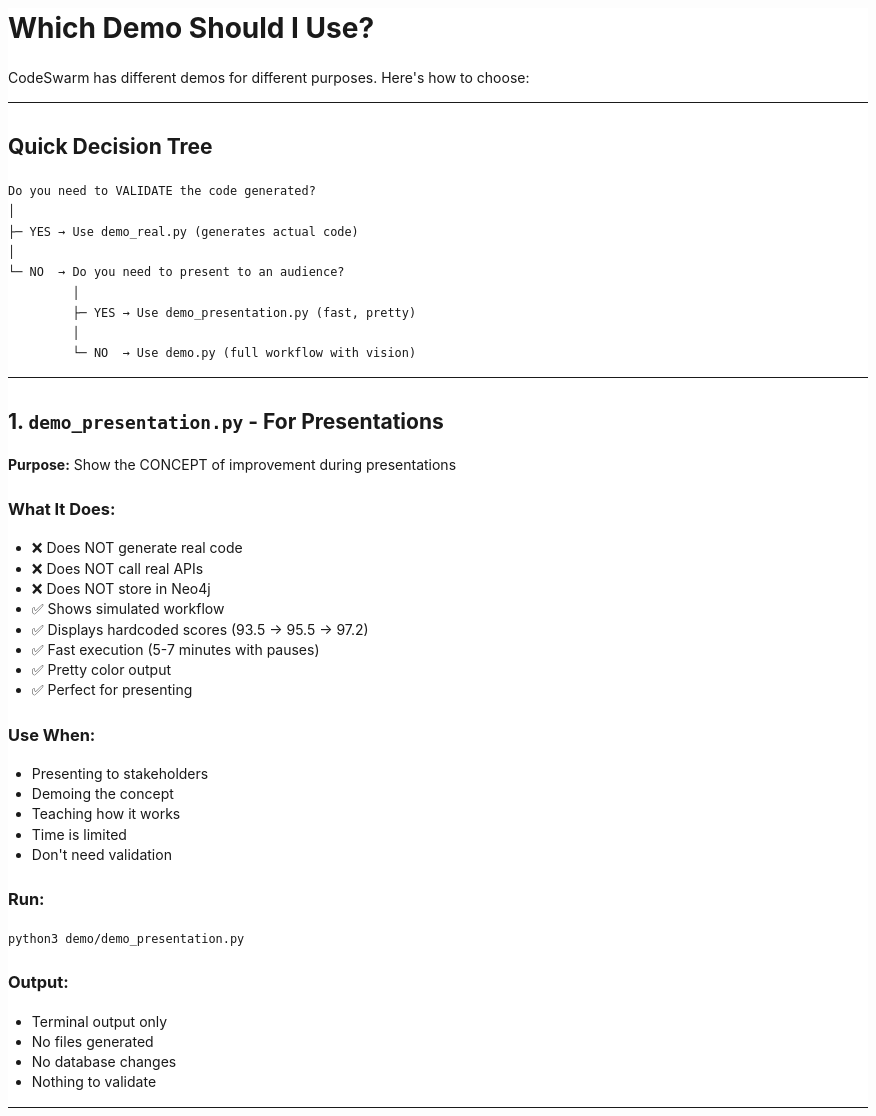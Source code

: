 # Which Demo Should I Use?

CodeSwarm has different demos for different purposes. Here's how to choose:

---

## Quick Decision Tree

```
Do you need to VALIDATE the code generated?
│
├─ YES → Use demo_real.py (generates actual code)
│
└─ NO  → Do you need to present to an audience?
         │
         ├─ YES → Use demo_presentation.py (fast, pretty)
         │
         └─ NO  → Use demo.py (full workflow with vision)
```

---

## 1. `demo_presentation.py` - For Presentations

**Purpose:** Show the CONCEPT of improvement during presentations

### What It Does:
- ❌ Does NOT generate real code
- ❌ Does NOT call real APIs
- ❌ Does NOT store in Neo4j
- ✅ Shows simulated workflow
- ✅ Displays hardcoded scores (93.5 → 95.5 → 97.2)
- ✅ Fast execution (5-7 minutes with pauses)
- ✅ Pretty color output
- ✅ Perfect for presenting

### Use When:
- Presenting to stakeholders
- Demoing the concept
- Teaching how it works
- Time is limited
- Don't need validation

### Run:
```bash
python3 demo/demo_presentation.py
```

### Output:
- Terminal output only
- No files generated
- No database changes
- Nothing to validate

---